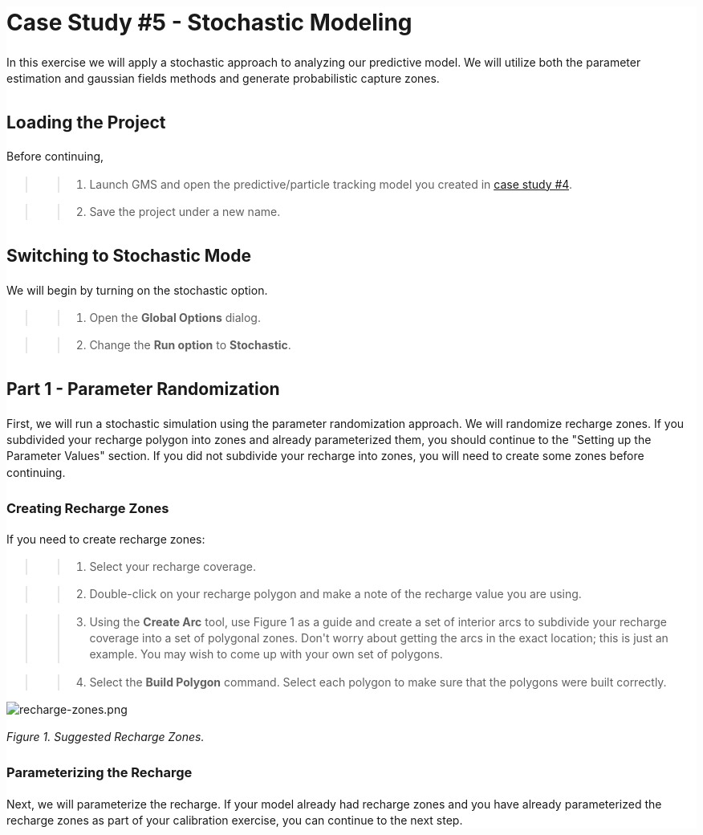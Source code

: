 # Case Study #5 - Stochastic Modeling

In this exercise we will apply a stochastic approach to analyzing our predictive model. We will utilize both the parameter estimation and gaussian fields methods and generate probabilistic capture zones.

## Loading the Project

Before continuing,

>>1) Launch GMS and open the predictive/particle tracking model you created in [<u>case study #4</u>](fillthisin).

>>2) Save the project under a new name.

## Switching to Stochastic Mode

We will begin by turning on the stochastic option.

>>1) Open the **Global Options** dialog.

>>2) Change the **Run option** to **Stochastic**.

## Part 1 - Parameter Randomization

First, we will run a stochastic simulation using the parameter randomization approach. We will randomize recharge zones. If you subdivided your recharge polygon into zones and already parameterized them, you should continue to the "Setting up the Parameter Values" section. If you did not subdivide your recharge into zones, you will need to create some zones before continuing.

### Creating Recharge Zones

If you need to create recharge zones:

>>1) Select your recharge coverage.

>>2) Double-click on your recharge polygon and make a note of the recharge value you are using.

>>3) Using the **Create Arc** tool, use Figure 1 as a guide and create a set of interior arcs to subdivide your recharge coverage into a set of polygonal zones. Don't worry about getting the arcs in the exact location; this is just an example. You may wish to come up with your own set of polygons.

>>4) Select the **Build Polygon** command. Select each polygon to make sure that the polygons were built correctly.

![recharge-zones.png](case_study_5/recharge-zones.png)

_Figure 1. Suggested Recharge Zones._

### Parameterizing the Recharge

Next, we will parameterize the recharge. If your model already had recharge zones and you have already parameterized the recharge zones as part of your calibration exercise, you can continue to the next step.
